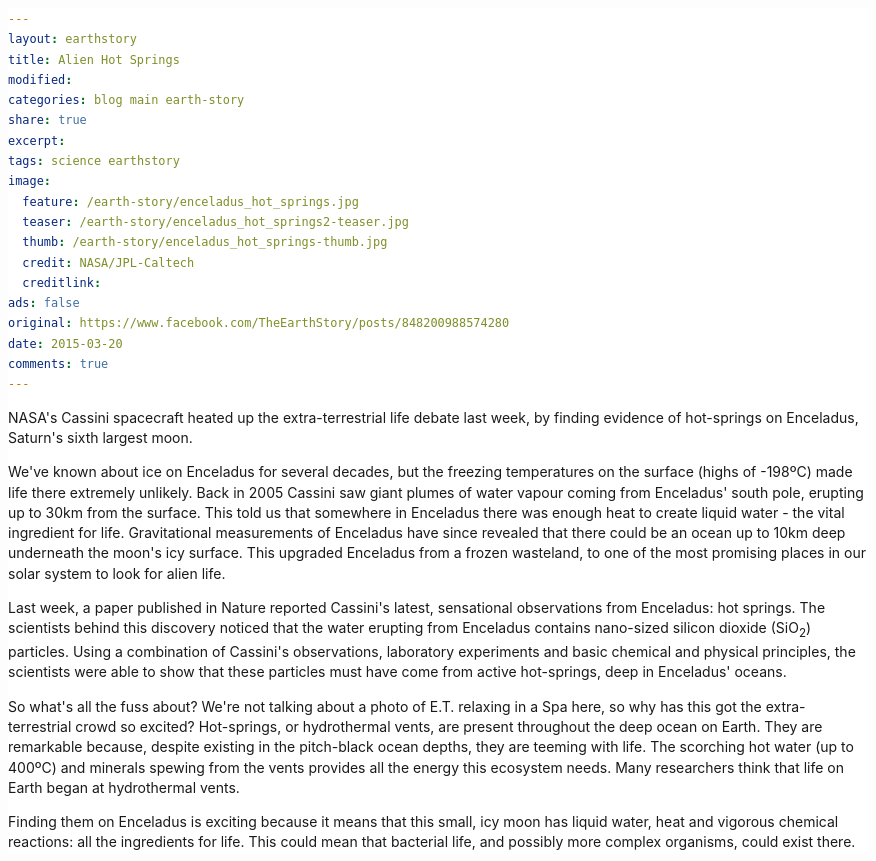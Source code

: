 ```yaml
---
layout: earthstory
title: Alien Hot Springs
modified:
categories: blog main earth-story
share: true
excerpt:
tags: science earthstory
image:
  feature: /earth-story/enceladus_hot_springs.jpg
  teaser: /earth-story/enceladus_hot_springs2-teaser.jpg
  thumb: /earth-story/enceladus_hot_springs-thumb.jpg
  credit: NASA/JPL-Caltech
  creditlink:
ads: false
original: https://www.facebook.com/TheEarthStory/posts/848200988574280
date: 2015-03-20
comments: true
---
```


NASA's Cassini spacecraft heated up the extra-terrestrial life debate last week, by finding evidence of hot-springs on Enceladus, Saturn's sixth largest moon.

We've known about ice on Enceladus for several decades, but the freezing temperatures on the surface (highs of -198ºC) made life there extremely unlikely. Back in 2005 Cassini saw giant plumes of water vapour coming from Enceladus' south pole, erupting up to 30km from the surface. This told us that somewhere in Enceladus there was enough heat to create liquid water - the vital ingredient for life. Gravitational measurements of Enceladus have since revealed that there could be an ocean up to 10km deep underneath the moon's icy surface. This upgraded Enceladus from a frozen wasteland, to one of the most promising places in our solar system to look for alien life.

Last week, a paper published in Nature reported Cassini's latest, sensational observations from Enceladus: hot springs. The scientists behind this discovery noticed that the water erupting from Enceladus contains nano-sized silicon dioxide (SiO<sub>2</sub>) particles. Using a combination of Cassini's observations, laboratory experiments and basic chemical and physical principles, the scientists were able to show that these particles must have come from active hot-springs, deep in Enceladus' oceans.

So what's all the fuss about? We're not talking about a photo of E.T. relaxing in a Spa here, so why has this got the extra-terrestrial crowd so excited? Hot-springs, or hydrothermal vents, are present throughout the deep ocean on Earth. They are remarkable because, despite existing in the pitch-black ocean depths, they are teeming with life. The scorching hot water (up to 400ºC) and minerals spewing from the vents provides all the energy this ecosystem needs. Many researchers think that life on Earth began at hydrothermal vents.

Finding them on Enceladus is exciting because it means that this small, icy moon has liquid water, heat and vigorous chemical reactions: all the ingredients for life. This could mean that bacterial life, and possibly more complex organisms, could exist there.

<figure class="figcap" >